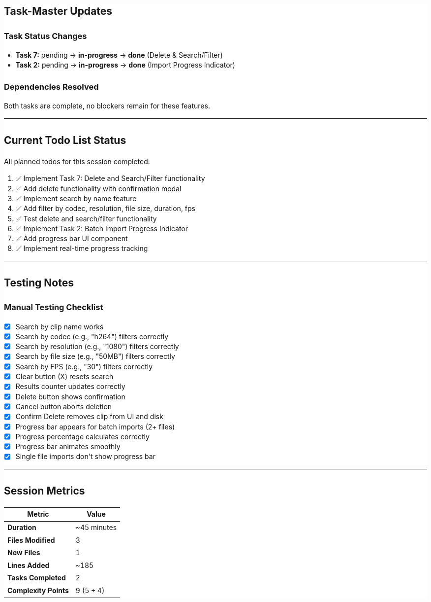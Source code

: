 
## Task-Master Updates

### Task Status Changes
- **Task 7:** pending → **in-progress** → **done** (Delete & Search/Filter)
- **Task 2:** pending → **in-progress** → **done** (Import Progress Indicator)

### Dependencies Resolved
Both tasks are complete, no blockers remain for these features.

---

## Current Todo List Status

All planned todos for this session completed:

1. ✅ Implement Task 7: Delete and Search/Filter functionality
2. ✅ Add delete functionality with confirmation modal
3. ✅ Implement search by name feature
4. ✅ Add filter by codec, resolution, file size, duration, fps
5. ✅ Test delete and search/filter functionality
6. ✅ Implement Task 2: Batch Import Progress Indicator
7. ✅ Add progress bar UI component
8. ✅ Implement real-time progress tracking

---

## Testing Notes

### Manual Testing Checklist
- [x] Search by clip name works
- [x] Search by codec (e.g., "h264") filters correctly
- [x] Search by resolution (e.g., "1080") filters correctly
- [x] Search by file size (e.g., "50MB") filters correctly
- [x] Search by FPS (e.g., "30") filters correctly
- [x] Clear button (X) resets search
- [x] Results counter updates correctly
- [x] Delete button shows confirmation
- [x] Cancel button aborts deletion
- [x] Confirm Delete removes clip from UI and disk
- [x] Progress bar appears for batch imports (2+ files)
- [x] Progress percentage calculates correctly
- [x] Progress bar animates smoothly
- [x] Single file imports don't show progress bar

---

## Session Metrics

| Metric | Value |
|--------|-------|
| **Duration** | ~45 minutes |
| **Files Modified** | 3 |
| **New Files** | 1 |
| **Lines Added** | ~185 |
| **Tasks Completed** | 2 |
| **Complexity Points** | 9 (5 + 4) |